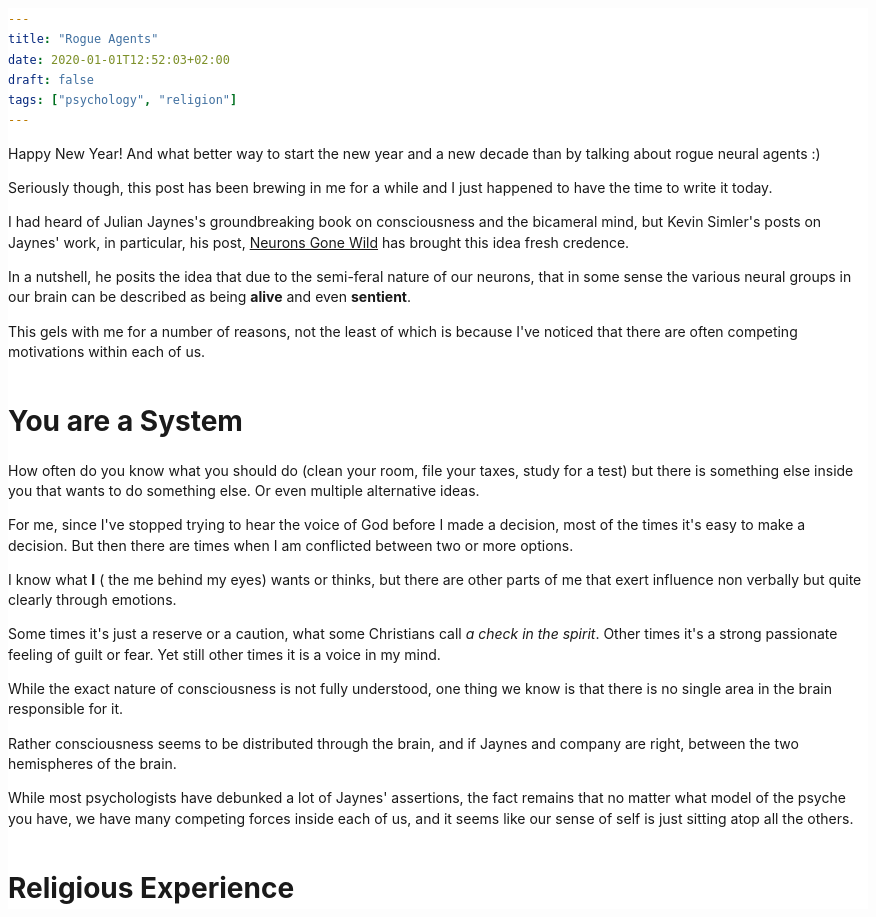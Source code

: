 ```yaml
---
title: "Rogue Agents"
date: 2020-01-01T12:52:03+02:00
draft: false
tags: ["psychology", "religion"]
---
```


Happy New Year! And what better way to start the new year and a new decade than by talking about rogue neural agents  :) 

Seriously though, this post has been brewing in me for a while and I just happened to have the time to write it today. 

I had heard of Julian Jaynes's groundbreaking book on consciousness and the bicameral mind, but Kevin Simler's posts on Jaynes' work, in particular, his post, [Neurons Gone Wild](https://meltingasphalt.com/neurons-gone-wild/) has brought this idea fresh credence.

In a nutshell, he posits the idea that due to the semi-feral nature of our neurons, that in some sense the various neural groups in our brain can be described as being **alive** and even **sentient**. 

This gels with me for a number of reasons, not the least of which is because I've noticed that there are often competing motivations within each of us. 

# You are a System

How often do you know what you should do (clean your room, file your taxes, study for a test) but there is something else inside you that wants to do something else. Or even multiple alternative ideas. 

For me, since I've stopped trying to hear the voice of God before I made a decision, most of the times it's easy to make a decision. But then there are times when I am conflicted between two or more options. 

I know what **I** ( the me behind my eyes) wants or thinks, but there are other parts of me that exert influence non verbally but quite clearly through emotions. 

Some times it's just a reserve or a caution, what some Christians call *a check in the spirit*. Other times it's a strong passionate feeling of guilt or fear. Yet still other times it is a voice in my mind.

While the exact nature of consciousness is not fully understood, one thing we know is that there is no single area in the brain responsible for it.

Rather consciousness seems to be distributed through the brain, and if Jaynes and company are right, between the two hemispheres of the brain.

While most psychologists have debunked a lot of Jaynes' assertions, the fact remains that no matter what model of the psyche you have, we have many competing forces inside each of us, and it seems like our sense of self is just sitting atop all the others.

# Religious Experience
